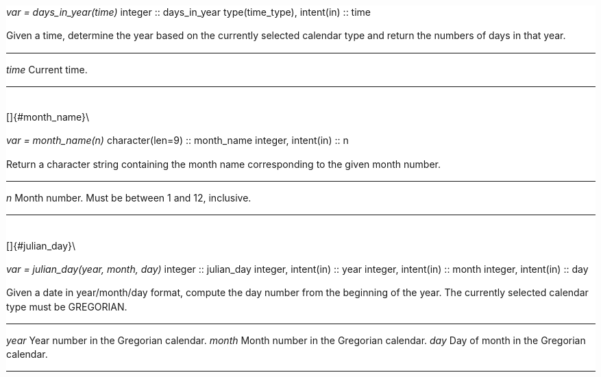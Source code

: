 <div class="routine">

*var = days\_in\_year(time)*
    integer                        :: days_in_year
    type(time_type), intent(in)    :: time

</div>

<div class="indent1">

Given a time, determine the year based on the currently selected
calendar type and return the numbers of days in that year.

  -------- ---------------
  *time*   Current time.
  -------- ---------------

</div>

\
[]{#month_name}\

<div class="routine">

*var = month\_name(n)*
    character(len=9)               :: month_name
    integer,         intent(in)    :: n

</div>

<div class="indent1">

Return a character string containing the month name corresponding to the
given month number.

  ----- ----------------------------------------------------
  *n*   Month number. Must be between 1 and 12, inclusive.
  ----- ----------------------------------------------------

</div>

\
[]{#julian_day}\

<div class="routine">

*var = julian\_day(year, month, day)*
    integer                        :: julian_day
    integer,        intent(in)     :: year
    integer,        intent(in)     :: month
    integer,        intent(in)     :: day

</div>

<div class="indent1">

Given a date in year/month/day format, compute the day number from the
beginning of the year. The currently selected calendar type must be
GREGORIAN.

  --------- -----------------------------------------
  *year*    Year number in the Gregorian calendar.
  *month*   Month number in the Gregorian calendar.
  *day*     Day of month in the Gregorian calendar.
  --------- -----------------------------------------

